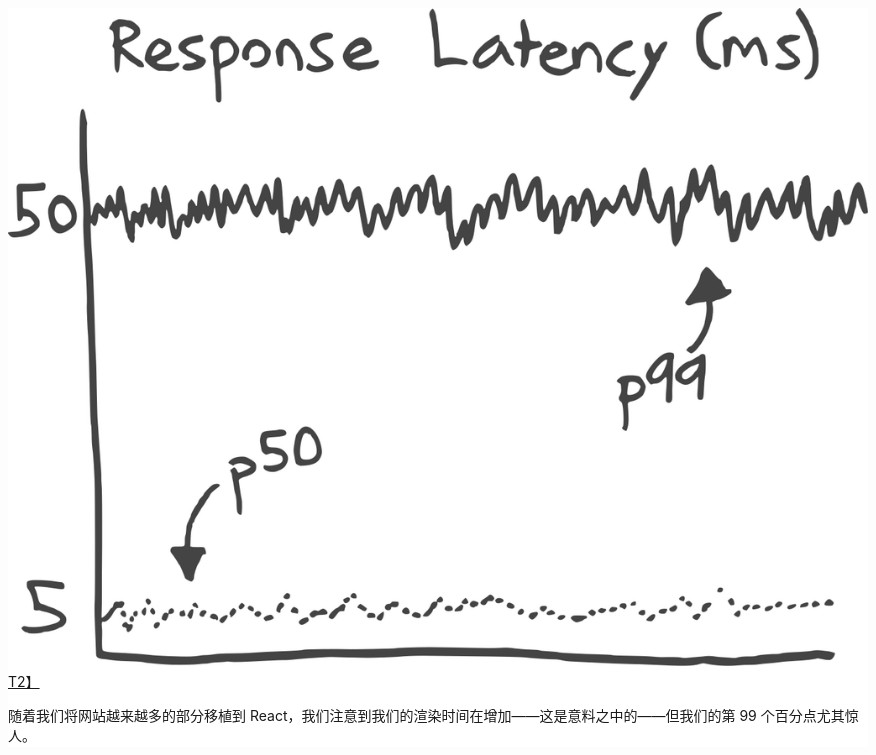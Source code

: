[![Graph of Response Latency (ms) over time. p50 response time is plotted as being fairly consistent at around 5ms. p99 response time is more erratic but generally around 50ms.](img/0887d0b6c957c5c6e88772df5aab83d1.png)T2】](//arkwright.github.img/scaling-react-server-side-rendering/response-latency-5-50ms.svg)

随着我们将网站越来越多的部分移植到 React，我们注意到我们的渲染时间在增加——这是意料之中的——但我们的第 99 个百分点尤其惊人。
